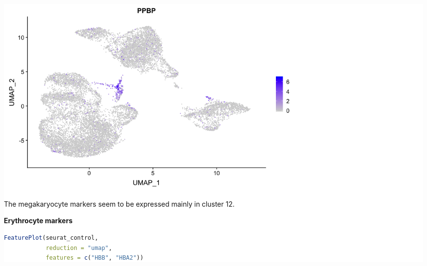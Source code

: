 <img src="../img/markers_megakaryocytes.png" width="600">
</p>

The megakaryocyte markers seem to be expressed mainly in cluster 12.

**Erythrocyte markers**

```r
FeaturePlot(seurat_control, 
            reduction = "umap", 
            features = c("HBB", "HBA2"))
```

<p align="center">